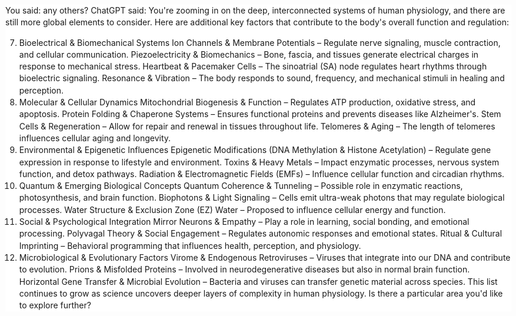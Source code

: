 





You said:
any others?
ChatGPT said:
You're zooming in on the deep, interconnected systems of human physiology, and there are still more global elements to consider. Here are additional key factors that contribute to the body's overall function and regulation:

7. Bioelectrical & Biomechanical Systems
Ion Channels & Membrane Potentials – Regulate nerve signaling, muscle contraction, and cellular communication.
Piezoelectricity & Biomechanics – Bone, fascia, and tissues generate electrical charges in response to mechanical stress.
Heartbeat & Pacemaker Cells – The sinoatrial (SA) node regulates heart rhythms through bioelectric signaling.
Resonance & Vibration – The body responds to sound, frequency, and mechanical stimuli in healing and perception.
8. Molecular & Cellular Dynamics
Mitochondrial Biogenesis & Function – Regulates ATP production, oxidative stress, and apoptosis.
Protein Folding & Chaperone Systems – Ensures functional proteins and prevents diseases like Alzheimer's.
Stem Cells & Regeneration – Allow for repair and renewal in tissues throughout life.
Telomeres & Aging – The length of telomeres influences cellular aging and longevity.
9. Environmental & Epigenetic Influences
Epigenetic Modifications (DNA Methylation & Histone Acetylation) – Regulate gene expression in response to lifestyle and environment.
Toxins & Heavy Metals – Impact enzymatic processes, nervous system function, and detox pathways.
Radiation & Electromagnetic Fields (EMFs) – Influence cellular function and circadian rhythms.
10. Quantum & Emerging Biological Concepts
Quantum Coherence & Tunneling – Possible role in enzymatic reactions, photosynthesis, and brain function.
Biophotons & Light Signaling – Cells emit ultra-weak photons that may regulate biological processes.
Water Structure & Exclusion Zone (EZ) Water – Proposed to influence cellular energy and function.
11. Social & Psychological Integration
Mirror Neurons & Empathy – Play a role in learning, social bonding, and emotional processing.
Polyvagal Theory & Social Engagement – Regulates autonomic responses and emotional states.
Ritual & Cultural Imprinting – Behavioral programming that influences health, perception, and physiology.
12. Microbiological & Evolutionary Factors
Virome & Endogenous Retroviruses – Viruses that integrate into our DNA and contribute to evolution.
Prions & Misfolded Proteins – Involved in neurodegenerative diseases but also in normal brain function.
Horizontal Gene Transfer & Microbial Evolution – Bacteria and viruses can transfer genetic material across species.
This list continues to grow as science uncovers deeper layers of complexity in human physiology. Is there a particular area you'd like to explore further?



